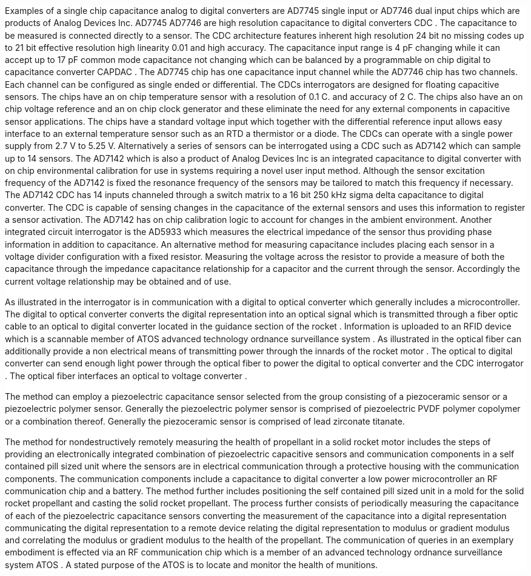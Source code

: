 Examples of a single chip capacitance analog to digital converters are AD7745 single input or AD7746 dual input chips which are products of Analog Devices Inc. AD7745 AD7746 are high resolution capacitance to digital converters CDC . The capacitance to be measured is connected directly to a sensor. The CDC architecture features inherent high resolution 24 bit no missing codes up to 21 bit effective resolution high linearity 0.01 and high accuracy. The capacitance input range is 4 pF changing while it can accept up to 17 pF common mode capacitance not changing which can be balanced by a programmable on chip digital to capacitance converter CAPDAC . The AD7745 chip has one capacitance input channel while the AD7746 chip has two channels. Each channel can be configured as single ended or differential. The CDCs interrogators are designed for floating capacitive sensors. The chips have an on chip temperature sensor with a resolution of 0.1 C. and accuracy of 2 C. The chips also have an on chip voltage reference and an on chip clock generator and these eliminate the need for any external components in capacitive sensor applications. The chips have a standard voltage input which together with the differential reference input allows easy interface to an external temperature sensor such as an RTD a thermistor or a diode. The CDCs can operate with a single power supply from 2.7 V to 5.25 V. Alternatively a series of sensors can be interrogated using a CDC such as AD7142 which can sample up to 14 sensors. The AD7142 which is also a product of Analog Devices Inc is an integrated capacitance to digital converter with on chip environmental calibration for use in systems requiring a novel user input method. Although the sensor excitation frequency of the AD7142 is fixed the resonance frequency of the sensors may be tailored to match this frequency if necessary. The AD7142 CDC has 14 inputs channeled through a switch matrix to a 16 bit 250 kHz sigma delta capacitance to digital converter. The CDC is capable of sensing changes in the capacitance of the external sensors and uses this information to register a sensor activation. The AD7142 has on chip calibration logic to account for changes in the ambient environment. Another integrated circuit interrogator is the AD5933 which measures the electrical impedance of the sensor thus providing phase information in addition to capacitance. An alternative method for measuring capacitance includes placing each sensor in a voltage divider configuration with a fixed resistor. Measuring the voltage across the resistor to provide a measure of both the capacitance through the impedance capacitance relationship for a capacitor and the current through the sensor. Accordingly the current voltage relationship may be obtained and of use.

As illustrated in the interrogator is in communication with a digital to optical converter which generally includes a microcontroller. The digital to optical converter converts the digital representation into an optical signal which is transmitted through a fiber optic cable to an optical to digital converter located in the guidance section of the rocket . Information is uploaded to an RFID device which is a scannable member of ATOS advanced technology ordnance surveillance system . As illustrated in the optical fiber can additionally provide a non electrical means of transmitting power through the innards of the rocket motor . The optical to digital converter can send enough light power through the optical fiber to power the digital to optical converter and the CDC interrogator . The optical fiber interfaces an optical to voltage converter .

The method can employ a piezoelectric capacitance sensor selected from the group consisting of a piezoceramic sensor or a piezoelectric polymer sensor. Generally the piezoelectric polymer sensor is comprised of piezoelectric PVDF polymer copolymer or a combination thereof. Generally the piezoceramic sensor is comprised of lead zirconate titanate.

The method for nondestructively remotely measuring the health of propellant in a solid rocket motor includes the steps of providing an electronically integrated combination of piezoelectric capacitive sensors and communication components in a self contained pill sized unit where the sensors are in electrical communication through a protective housing with the communication components. The communication components include a capacitance to digital converter a low power microcontroller an RF communication chip and a battery. The method further includes positioning the self contained pill sized unit in a mold for the solid rocket propellant and casting the solid rocket propellant. The process further consists of periodically measuring the capacitance of each of the piezoelectric capacitance sensors converting the measurement of the capacitance into a digital representation communicating the digital representation to a remote device relating the digital representation to modulus or gradient modulus and correlating the modulus or gradient modulus to the health of the propellant. The communication of queries in an exemplary embodiment is effected via an RF communication chip which is a member of an advanced technology ordnance surveillance system ATOS . A stated purpose of the ATOS is to locate and monitor the health of munitions.
